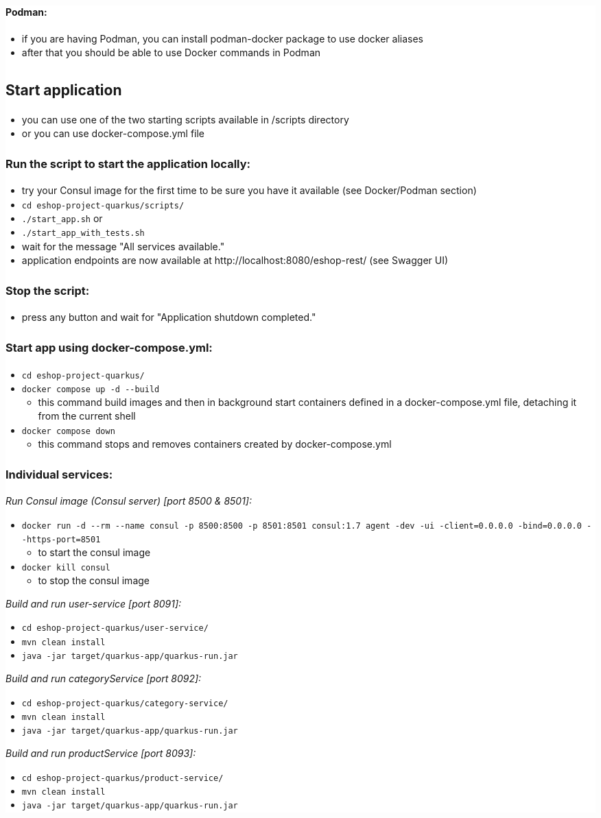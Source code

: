 #### Podman:
- if you are having Podman, you can install podman-docker package to use docker aliases
- after that you should be able to use Docker commands in Podman 

## **Start application**

- you can use one of the two starting scripts available in /scripts directory
- or you can use docker-compose.yml file

### Run the script to start the application locally:

- try your Consul image for the first time to be sure you have it available (see Docker/Podman section)
- `cd eshop-project-quarkus/scripts/`
- `./start_app.sh` or
- `./start_app_with_tests.sh`
- wait for the message "All services available."
- application endpoints are now available at http://localhost:8080/eshop-rest/ (see Swagger UI)

### Stop the script:
- press any button and wait for "Application shutdown completed."

### Start app using docker-compose.yml:

- `cd eshop-project-quarkus/`
- `docker compose up -d --build`
    - this command build images and then in background start containers defined in a docker-compose.yml file, detaching it from the current shell
- `docker compose down`
    - this command stops and removes containers created by docker-compose.yml

### Individual services:

*Run Consul image (Consul server) [port 8500 & 8501]:*
- `docker run -d --rm --name consul -p 8500:8500 -p 8501:8501 consul:1.7 agent -dev -ui -client=0.0.0.0 -bind=0.0.0.0 --https-port=8501`
  - to start the consul image
- `docker kill consul`
  - to stop the consul image

*Build and run user-service [port 8091]:*
- `cd eshop-project-quarkus/user-service/`
- `mvn clean install`
- `java -jar target/quarkus-app/quarkus-run.jar`

*Build and run categoryService [port 8092]:*
- `cd eshop-project-quarkus/category-service/`
- `mvn clean install`
- `java -jar target/quarkus-app/quarkus-run.jar`

*Build and run productService [port 8093]:*
- `cd eshop-project-quarkus/product-service/`
- `mvn clean install`
- `java -jar target/quarkus-app/quarkus-run.jar`
